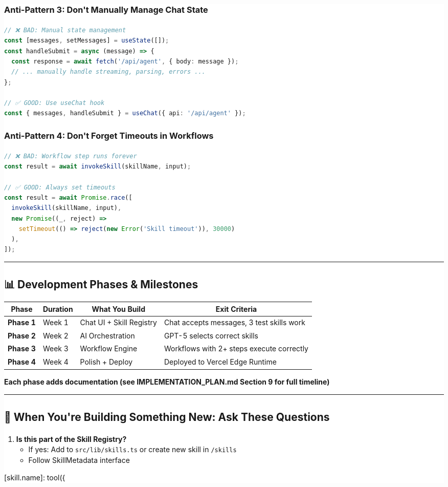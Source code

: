 ### Anti-Pattern 3: Don't Manually Manage Chat State
```typescript
// ❌ BAD: Manual state management
const [messages, setMessages] = useState([]);
const handleSubmit = async (message) => {
  const response = await fetch('/api/agent', { body: message });
  // ... manually handle streaming, parsing, errors ...
};

// ✅ GOOD: Use useChat hook
const { messages, handleSubmit } = useChat({ api: '/api/agent' });
```

### Anti-Pattern 4: Don't Forget Timeouts in Workflows
```typescript
// ❌ BAD: Workflow step runs forever
const result = await invokeSkill(skillName, input);

// ✅ GOOD: Always set timeouts
const result = await Promise.race([
  invokeSkill(skillName, input),
  new Promise((_, reject) =>
    setTimeout(() => reject(new Error('Skill timeout')), 30000)
  ),
]);
```

---

## 📊 Development Phases & Milestones

| Phase | Duration | What You Build | Exit Criteria |
|-------|----------|---|---|
| **Phase 1** | Week 1 | Chat UI + Skill Registry | Chat accepts messages, 3 test skills work |
| **Phase 2** | Week 2 | AI Orchestration | GPT-5 selects correct skills |
| **Phase 3** | Week 3 | Workflow Engine | Workflows with 2+ steps execute correctly |
| **Phase 4** | Week 4 | Polish + Deploy | Deployed to Vercel Edge Runtime |

**Each phase adds documentation (see IMPLEMENTATION_PLAN.md Section 9 for full timeline)**

---

## 🚀 When You're Building Something New: Ask These Questions

1. **Is this part of the Skill Registry?**
   - If yes: Add to `src/lib/skills.ts` or create new skill in `/skills`
   - Follow SkillMetadata interface


  [skill.name]: tool({